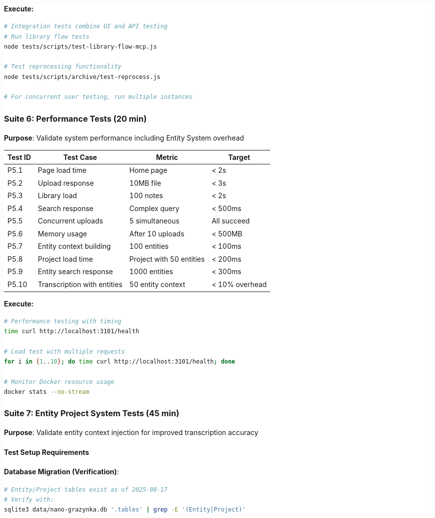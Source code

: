 **Execute:**
```bash
# Integration tests combine UI and API testing
# Run library flow tests
node tests/scripts/test-library-flow-mcp.js

# Test reprocessing functionality
node tests/scripts/archive/test-reprocess.js

# For concurrent user testing, run multiple instances
```

### Suite 6: Performance Tests (20 min)
**Purpose**: Validate system performance including Entity System overhead

| Test ID | Test Case | Metric | Target |
|---------|-----------|--------|--------|
| P5.1 | Page load time | Home page | < 2s |
| P5.2 | Upload response | 10MB file | < 3s |
| P5.3 | Library load | 100 notes | < 2s |
| P5.4 | Search response | Complex query | < 500ms |
| P5.5 | Concurrent uploads | 5 simultaneous | All succeed |
| P5.6 | Memory usage | After 10 uploads | < 500MB |
| P5.7 | Entity context building | 100 entities | < 100ms |
| P5.8 | Project load time | Project with 50 entities | < 200ms |
| P5.9 | Entity search response | 1000 entities | < 300ms |
| P5.10 | Transcription with entities | 50 entity context | < 10% overhead |

**Execute:**
```bash
# Performance testing with timing
time curl http://localhost:3101/health

# Load test with multiple requests
for i in {1..10}; do time curl http://localhost:3101/health; done

# Monitor Docker resource usage
docker stats --no-stream
```

### Suite 7: Entity Project System Tests (45 min)
**Purpose**: Validate entity context injection for improved transcription accuracy

#### Test Setup Requirements
**Database Migration (Verification)**:
```bash
# Entity/Project tables exist as of 2025-08-17
# Verify with:
sqlite3 data/nano-grazynka.db '.tables' | grep -E '(Entity|Project)'
```
